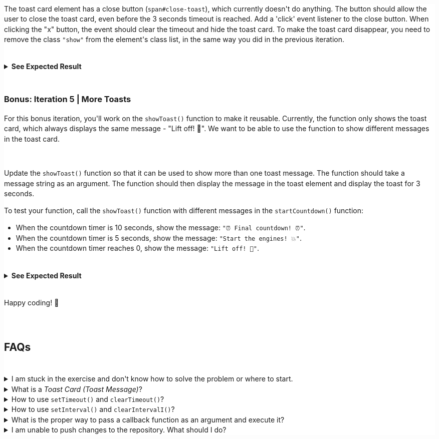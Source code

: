 The toast card element has a close button (`span#close-toast`), which currently doesn't do anything. The button should allow the user to close the toast card, even before the 3 seconds timeout is reached.
Add a 'click' event listener to the close button. When clicking the "x" button, the event should clear the timeout and hide the toast card.
To make the toast card disappear, you need to remove the class `"show"` from the element's class list, in the same way you did in the previous iteration.

<br>

<details><summary><b>See Expected Result</b></summary></details>

<br>

### Bonus: Iteration 5 | More Toasts

For this bonus iteration, you'll work on the `showToast()` function to make it reusable. Currently, the function only shows the toast card, which always displays the same message - "Lift off! 🚀". We want to be able to use the function to show different messages in the toast card.

<br>

Update the `showToast()` function so that it can be used to show more than one toast message. The function should take a message string as an argument. The function should then display the message in the toast element and display the toast for 3 seconds.

To test your function, call the `showToast()` function with different messages in the `startCountdown()` function:

- When the countdown timer is 10 seconds, show the message: `"⏰ Final countdown! ⏰"`.
- When the countdown timer is 5 seconds, show the message: `"Start the engines! 💥"`.
- When the countdown timer reaches 0, show the message: `"Lift off! 🚀"`.



<br>

<details><summary><b>See Expected Result</b></summary></details>

<br>

Happy coding! :blue_heart:


<br>

## FAQs

<br>

<details><summary>I am stuck in the exercise and don't know how to solve the problem or where to start.</summary></details>

<details><summary>What is a <em>Toast Card (Toast Message)</em>?</summary></details>


<details><summary>How to use <code>setTimeout()</code> and <code>clearTimeout()</code>?</summary></details>

<details><summary>How to use <code>setInterval()</code> and <code>clearIntervalI()</code>?</summary></details>

<details><summary>What is the proper way to pass a callback function as an argument and execute it?</summary></details>

<details><summary>I am unable to push changes to the repository. What should I do?</summary></details>
